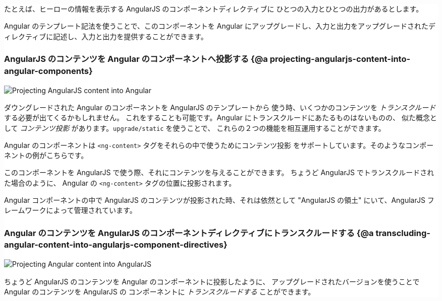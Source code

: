 たとえば、ヒーローの情報を表示する AngularJS のコンポーネントディレクティブに
ひとつの入力とひとつの出力があるとします。

<code-example path="upgrade-module/src/app/upgrade-io/hero-detail.component.ts" region="hero-detail-io" header="hero-detail.component.ts"></code-example>

Angular のテンプレート記法を使うことで、このコンポーネントを Angular にアップグレードし、入力と出力をアップグレードされたディレクティブに記述し、入力と出力を提供することができます。

<code-example path="upgrade-module/src/app/upgrade-io/hero-detail.component.ts" region="hero-detail-io-upgrade" header="hero-detail.component.ts"></code-example>

<code-example path="upgrade-module/src/app/upgrade-io/container.component.ts" header="container.component.ts"></code-example>

### AngularJS のコンテンツを Angular のコンポーネントへ投影する {@a projecting-angularjs-content-into-angular-components}

<div class="lightbox">

<img src="generated/images/guide/upgrade/ajs-to-a-with-projection.png" alt="Projecting AngularJS content into Angular" class="left" />

</div>

ダウングレードされた Angular のコンポーネントを AngularJS のテンプレートから
使う時、いくつかのコンテンツを _トランスクルード_ する必要が出てくるかもしれません。
これをすることも可能です。Angular にトランスクルードにあたるものはないものの、
似た概念として _コンテンツ投影_ があります。`upgrade/static` を使うことで、
これらの２つの機能を相互運用することができます。

Angular のコンポーネントは `<ng-content>` タグをそれらの中で使うためにコンテンツ投影
をサポートしています。そのようなコンポーネントの例がこちらです。

<code-example path="upgrade-module/src/app/ajs-to-a-projection/hero-detail.component.ts" header="hero-detail.component.ts">
</code-example>

このコンポーネントを AngularJS で使う際、それにコンテンツを与えることができます。
ちょうど AngularJS でトランスクルードされた場合のように、
Angular の `<ng-content>` タグの位置に投影されます。

<code-example path="upgrade-module/src/index-ajs-to-a-projection.html" region="usecomponent">
</code-example>

<div class="alert is-helpful">

Angular コンポーネントの中で AngularJS のコンテンツが投影された時、それは依然として
"AngularJS の領土" にいて、AngularJS フレームワークによって管理されています。

</div>

### Angular のコンテンツを AngularJS のコンポーネントディレクティブにトランスクルードする {@a transcluding-angular-content-into-angularjs-component-directives}

<img src="generated/images/guide/upgrade/a-to-ajs-with-transclusion.png" alt="Projecting Angular content into AngularJS" class="left">

ちょうど AngularJS のコンテンツを Angular のコンポーネントに投影したように、
アップグレードされたバージョンを使うことで Angular のコンテンツを AngularJS の
コンポーネントに _トランスクルードする_ ことができます。
